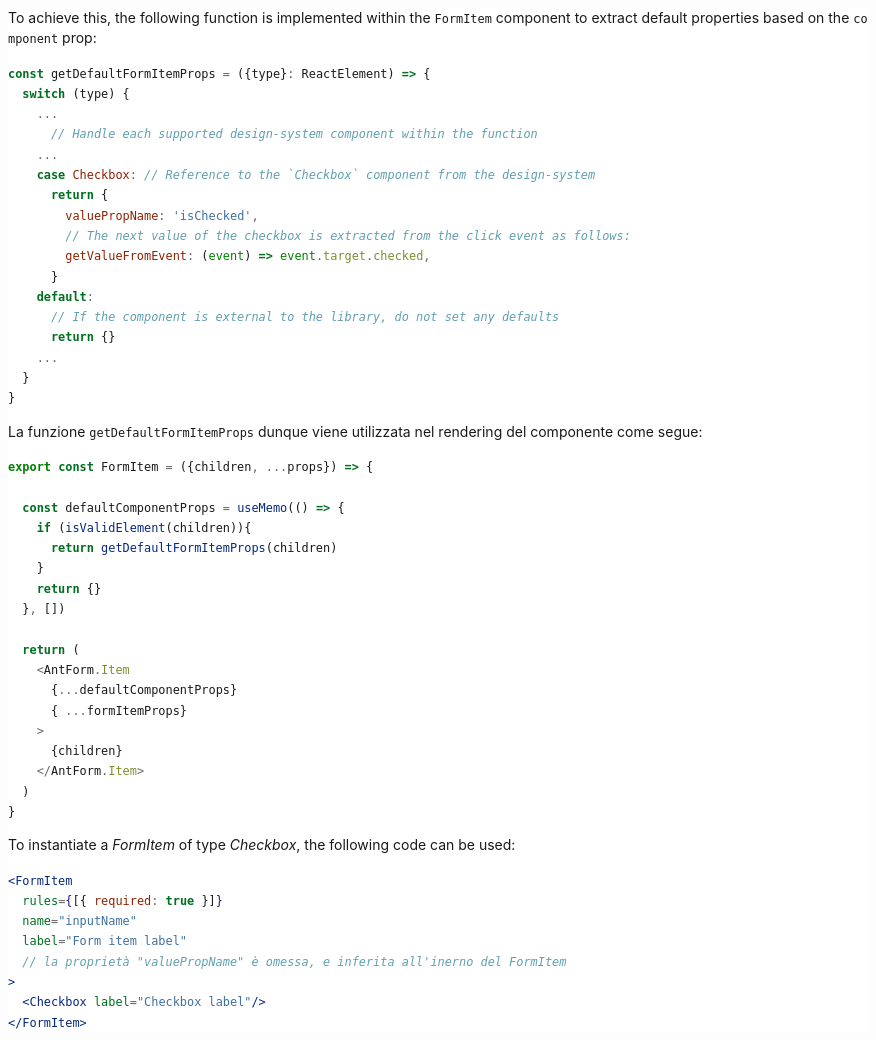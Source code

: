 To achieve this, the following function is implemented within the `FormItem` component to extract default properties based on the `component` prop:

```js
const getDefaultFormItemProps = ({type}: ReactElement) => {
  switch (type) {
    ...
      // Handle each supported design-system component within the function
    ...  
    case Checkbox: // Reference to the `Checkbox` component from the design-system
      return {
        valuePropName: 'isChecked',
        // The next value of the checkbox is extracted from the click event as follows:
        getValueFromEvent: (event) => event.target.checked, 
      }
    default:
      // If the component is external to the library, do not set any defaults
      return {}
    ...
  }
}
```

La funzione `getDefaultFormItemProps` dunque viene utilizzata nel rendering del componente come segue:

```js
export const FormItem = ({children, ...props}) => {
  
  const defaultComponentProps = useMemo(() => {
    if (isValidElement(children)){
      return getDefaultFormItemProps(children)
    }
    return {}
  }, [])
  
  return (
    <AntForm.Item 
      {...defaultComponentProps}
      { ...formItemProps}
    >
      {children}
    </AntForm.Item>
  )
}
```
To instantiate a _FormItem_ of type _Checkbox_, the following code can be used:

```jsx
<FormItem
  rules={[{ required: true }]}
  name="inputName"
  label="Form item label" 
  // la proprietà "valuePropName" è omessa, e inferita all'inerno del FormItem
>
  <Checkbox label="Checkbox label"/>
</FormItem>

```
